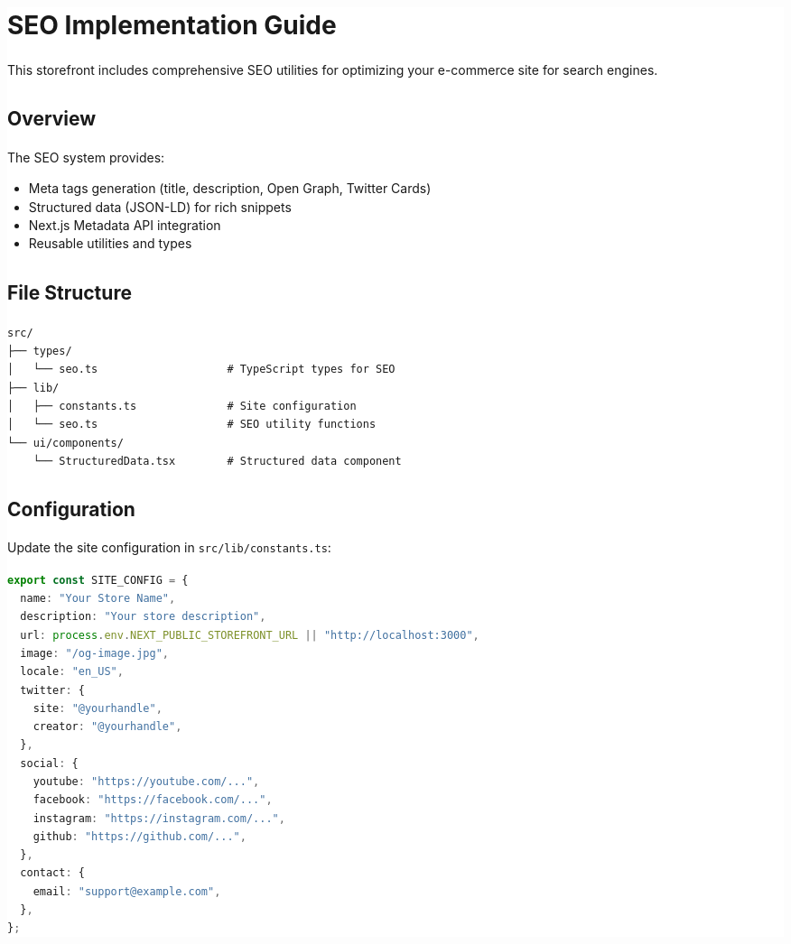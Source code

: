 # SEO Implementation Guide

This storefront includes comprehensive SEO utilities for optimizing your e-commerce site for search engines.

## Overview

The SEO system provides:
- Meta tags generation (title, description, Open Graph, Twitter Cards)
- Structured data (JSON-LD) for rich snippets
- Next.js Metadata API integration
- Reusable utilities and types

## File Structure

```
src/
├── types/
│   └── seo.ts                    # TypeScript types for SEO
├── lib/
│   ├── constants.ts              # Site configuration
│   └── seo.ts                    # SEO utility functions
└── ui/components/
    └── StructuredData.tsx        # Structured data component
```

## Configuration

Update the site configuration in `src/lib/constants.ts`:

```typescript
export const SITE_CONFIG = {
  name: "Your Store Name",
  description: "Your store description",
  url: process.env.NEXT_PUBLIC_STOREFRONT_URL || "http://localhost:3000",
  image: "/og-image.jpg",
  locale: "en_US",
  twitter: {
    site: "@yourhandle",
    creator: "@yourhandle",
  },
  social: {
    youtube: "https://youtube.com/...",
    facebook: "https://facebook.com/...",
    instagram: "https://instagram.com/...",
    github: "https://github.com/...",
  },
  contact: {
    email: "support@example.com",
  },
};
```

